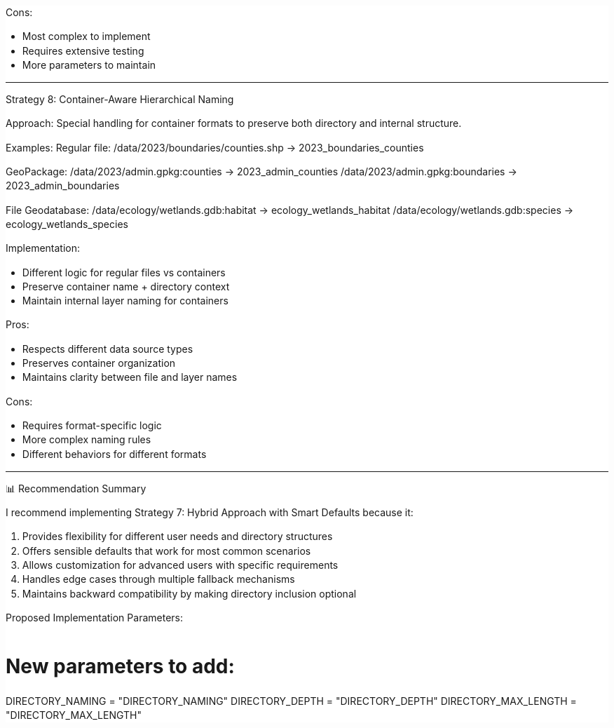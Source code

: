   Cons:
  - Most complex to implement
  - Requires extensive testing
  - More parameters to maintain

  ---
  Strategy 8: Container-Aware Hierarchical Naming

  Approach: Special handling for container formats to preserve both directory and internal structure.

  Examples:
  Regular file:
  /data/2023/boundaries/counties.shp → 2023_boundaries_counties

  GeoPackage:
  /data/2023/admin.gpkg:counties → 2023_admin_counties
  /data/2023/admin.gpkg:boundaries → 2023_admin_boundaries

  File Geodatabase:
  /data/ecology/wetlands.gdb:habitat → ecology_wetlands_habitat
  /data/ecology/wetlands.gdb:species → ecology_wetlands_species

  Implementation:
  - Different logic for regular files vs containers
  - Preserve container name + directory context
  - Maintain internal layer naming for containers

  Pros:
  - Respects different data source types
  - Preserves container organization
  - Maintains clarity between file and layer names

  Cons:
  - Requires format-specific logic
  - More complex naming rules
  - Different behaviors for different formats

  ---
  📊 Recommendation Summary

  I recommend implementing Strategy 7: Hybrid Approach with Smart Defaults because it:

  1. Provides flexibility for different user needs and directory structures
  2. Offers sensible defaults that work for most common scenarios
  3. Allows customization for advanced users with specific requirements
  4. Handles edge cases through multiple fallback mechanisms
  5. Maintains backward compatibility by making directory inclusion optional

  Proposed Implementation Parameters:

  # New parameters to add:
  DIRECTORY_NAMING = "DIRECTORY_NAMING"
  DIRECTORY_DEPTH = "DIRECTORY_DEPTH"
  DIRECTORY_MAX_LENGTH = "DIRECTORY_MAX_LENGTH"
